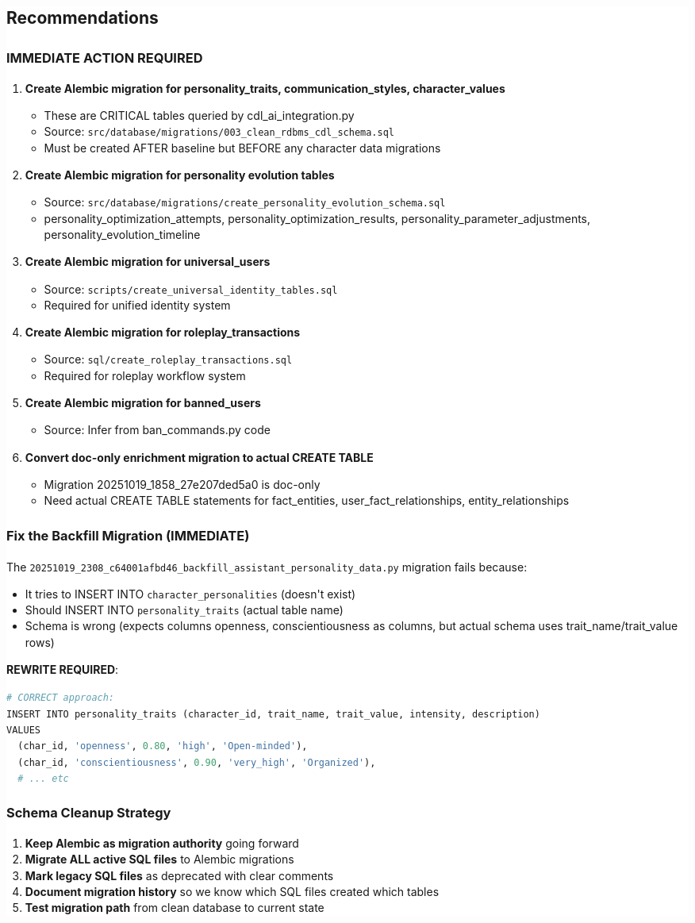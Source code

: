 
## Recommendations

### IMMEDIATE ACTION REQUIRED

1. **Create Alembic migration for personality_traits, communication_styles, character_values**
   - These are CRITICAL tables queried by cdl_ai_integration.py
   - Source: `src/database/migrations/003_clean_rdbms_cdl_schema.sql`
   - Must be created AFTER baseline but BEFORE any character data migrations

2. **Create Alembic migration for personality evolution tables**
   - Source: `src/database/migrations/create_personality_evolution_schema.sql`
   - personality_optimization_attempts, personality_optimization_results, personality_parameter_adjustments, personality_evolution_timeline

3. **Create Alembic migration for universal_users**
   - Source: `scripts/create_universal_identity_tables.sql`
   - Required for unified identity system

4. **Create Alembic migration for roleplay_transactions**
   - Source: `sql/create_roleplay_transactions.sql`
   - Required for roleplay workflow system

5. **Create Alembic migration for banned_users**
   - Source: Infer from ban_commands.py code

6. **Convert doc-only enrichment migration to actual CREATE TABLE**
   - Migration 20251019_1858_27e207ded5a0 is doc-only
   - Need actual CREATE TABLE statements for fact_entities, user_fact_relationships, entity_relationships

### Fix the Backfill Migration (IMMEDIATE)

The `20251019_2308_c64001afbd46_backfill_assistant_personality_data.py` migration fails because:
- It tries to INSERT INTO `character_personalities` (doesn't exist)
- Should INSERT INTO `personality_traits` (actual table name)
- Schema is wrong (expects columns openness, conscientiousness as columns, but actual schema uses trait_name/trait_value rows)

**REWRITE REQUIRED**:
```python
# CORRECT approach:
INSERT INTO personality_traits (character_id, trait_name, trait_value, intensity, description)
VALUES 
  (char_id, 'openness', 0.80, 'high', 'Open-minded'),
  (char_id, 'conscientiousness', 0.90, 'very_high', 'Organized'),
  # ... etc
```

### Schema Cleanup Strategy

1. **Keep Alembic as migration authority** going forward
2. **Migrate ALL active SQL files** to Alembic migrations
3. **Mark legacy SQL files** as deprecated with clear comments
4. **Document migration history** so we know which SQL files created which tables
5. **Test migration path** from clean database to current state
